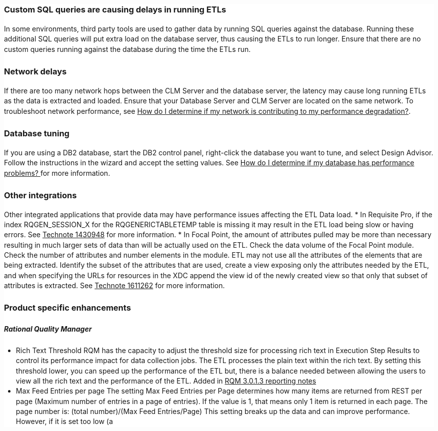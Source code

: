 ### Custom SQL queries are causing delays in running ETLs

In some environments, third party tools are used to gather data by
running SQL queries against the database. Running these additional SQL
queries will put extra load on the database server, thus causing the
ETLs to run longer. Ensure that there are no custom queries running
against the database during the time the ETLs run.

### Network delays

If there are too many network hops between the CLM Server and the
database server, the latency may cause long running ETLs as the data is
extracted and loaded. Ensure that your Database Server and CLM Server
are located on the same network. To troubleshoot network performance,
see [How do I determine if my network is contributing to my performance
degradation?](https://jazz.net/wiki/bin/view/Deployment/HowDoIDetermineIfMyNetworkHasAProblem).

### Database tuning

If you are using a DB2 database, start the DB2 control panel,
right-click the database you want to tune, and select Design Advisor.
Follow the instructions in the wizard and accept the setting values. See
[How do I determine if my database has performance problems?
](https://jazz.net/wiki/bin/view/Deployment/HowToDetermineDBProblem) for
more information.

### Other integrations

Other integrated applications that provide data may have performance
issues affecting the ETL Data load. \* In Requisite Pro, if the index
RQGEN_SESSION_X for the RQGENERICTABLETEMP table is missing it may
result in the ETL load being slow or having errors. See [Technote
1430948](http://www-01.ibm.com/support/docview.wss?uid=swg21430948) for
more information. \* In Focal Point, the amount of attributes pulled may
be more than necessary resulting in much larger sets of data than will
be actually used on the ETL. Check the data volume of the Focal Point
module. Check the number of attributes and number elements in the
module. ETL may not use all the attributes of the elements that are
being extracted. Identify the subset of the attributes that are used,
create a view exposing only the attributes needed by the ETL, and when
specifying the URLs for resources in the XDC append the view id of the
newly created view so that only that subset of attributes is extracted.
See [Technote
1611262](http://www-01.ibm.com/support/docview.wss?uid=swg21611262) for
more information.

### Product specific enhancements

##### Rational Quality Manager

-   Rich Text Threshold RQM has the capacity to adjust the threshold
    size for processing rich text in Execution Step Results to control
    its performance impact for data collection jobs. The ETL processes
    the plain text within the rich text. By setting this threshold
    lower, you can speed up the performance of the ETL but, there is a
    balance needed between allowing the users to view all the rich text
    and the performance of the ETL. Added in [RQM 3.0.1.3 reporting
    notes](https://jazz.net/downloads/rational-quality-manager/releases/3.0.1.3?p=news#reporting)
-   Max Feed Entries per page The setting Max Feed Entries per Page
    determines how many items are returned from REST per page (Maximum
    number of entries in a page of entries). If the value is 1, that
    means only 1 item is returned in each page. The page number is:
    (total number)/(Max Feed Entries/Page) This setting breaks up the
    data and can improve performance. However, if it is set too low (a